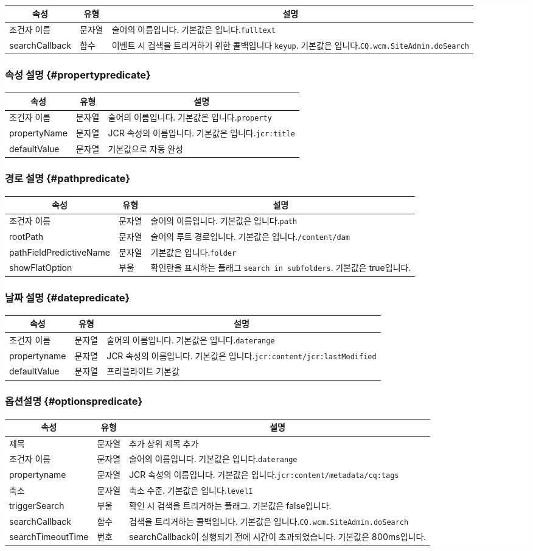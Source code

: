 | 속성 | 유형 | 설명 |
|---|---|---|
| 조건자 이름 | 문자열 | 술어의 이름입니다. 기본값은 입니다.`fulltext` |
| searchCallback | 함수 | 이벤트 시 검색을 트리거하기 위한 콜백입니다 `keyup`. 기본값은 입니다.`CQ.wcm.SiteAdmin.doSearch` |

### 속성 설명 {#propertypredicate}

| 속성 | 유형 | 설명 |
|---|---|---|
| 조건자 이름 | 문자열 | 술어의 이름입니다. 기본값은 입니다.`property` |
| propertyName | 문자열 | JCR 속성의 이름입니다. 기본값은 입니다.`jcr:title` |
| defaultValue | 문자열 | 기본값으로 자동 완성 |

### 경로 설명 {#pathpredicate}

| 속성 | 유형 | 설명 |
|---|---|---|
| 조건자 이름 | 문자열 | 술어의 이름입니다. 기본값은 입니다.`path` |
| rootPath | 문자열 | 술어의 루트 경로입니다. 기본값은 입니다.`/content/dam` |
| pathFieldPredictiveName | 문자열 | 기본값은 입니다.`folder` |
| showFlatOption | 부울 | 확인란을 표시하는 플래그 `search in subfolders`. 기본값은 true입니다. |

### 날짜 설명 {#datepredicate}

| 속성 | 유형 | 설명 |
|---|---|---|
| 조건자 이름 | 문자열 | 술어의 이름입니다. 기본값은 입니다.`daterange` |
| propertyname | 문자열 | JCR 속성의 이름입니다. 기본값은 입니다.`jcr:content/jcr:lastModified` |
| defaultValue | 문자열 | 프리플라이트 기본값 |

### 옵션설명 {#optionspredicate}

| 속성 | 유형 | 설명 |
|---|---|---|
| 제목 | 문자열 | 추가 상위 제목 추가 |
| 조건자 이름 | 문자열 | 술어의 이름입니다. 기본값은 입니다.`daterange` |
| propertyname | 문자열 | JCR 속성의 이름입니다. 기본값은 입니다.`jcr:content/metadata/cq:tags` |
| 축소 | 문자열 | 축소 수준. 기본값은 입니다.`level1` |
| triggerSearch | 부울 | 확인 시 검색을 트리거하는 플래그. 기본값은 false입니다. |
| searchCallback | 함수 | 검색을 트리거하는 콜백입니다. 기본값은 입니다.`CQ.wcm.SiteAdmin.doSearch` |
| searchTimeoutTime | 번호 | searchCallback이 실행되기 전에 시간이 초과되었습니다. 기본값은 800ms입니다. |
